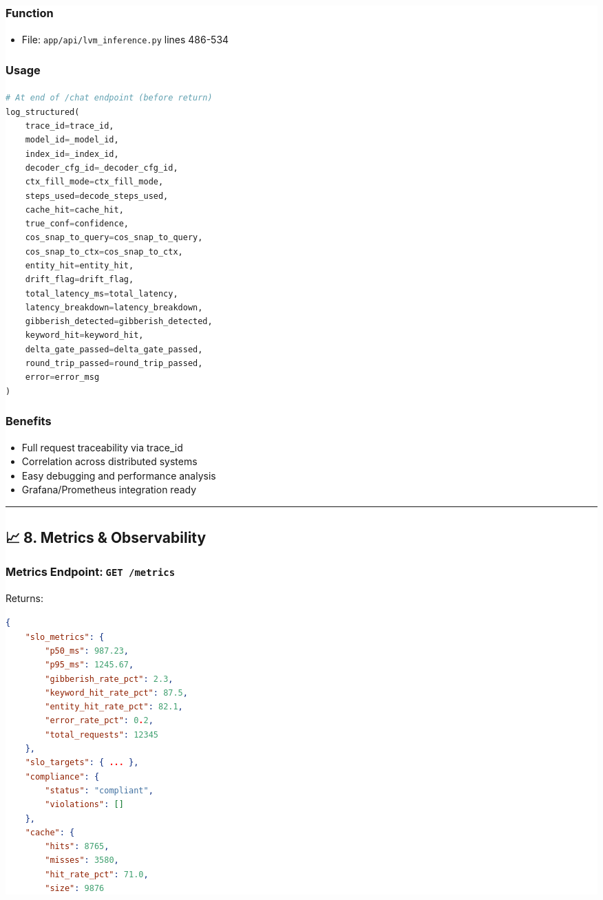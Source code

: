 ### Function
- File: `app/api/lvm_inference.py` lines 486-534

### Usage
```python
# At end of /chat endpoint (before return)
log_structured(
    trace_id=trace_id,
    model_id=_model_id,
    index_id=_index_id,
    decoder_cfg_id=_decoder_cfg_id,
    ctx_fill_mode=ctx_fill_mode,
    steps_used=decode_steps_used,
    cache_hit=cache_hit,
    true_conf=confidence,
    cos_snap_to_query=cos_snap_to_query,
    cos_snap_to_ctx=cos_snap_to_ctx,
    entity_hit=entity_hit,
    drift_flag=drift_flag,
    total_latency_ms=total_latency,
    latency_breakdown=latency_breakdown,
    gibberish_detected=gibberish_detected,
    keyword_hit=keyword_hit,
    delta_gate_passed=delta_gate_passed,
    round_trip_passed=round_trip_passed,
    error=error_msg
)
```

### Benefits
- Full request traceability via trace_id
- Correlation across distributed systems
- Easy debugging and performance analysis
- Grafana/Prometheus integration ready

---

## 📈 8. Metrics & Observability

### Metrics Endpoint: `GET /metrics`

Returns:
```json
{
    "slo_metrics": {
        "p50_ms": 987.23,
        "p95_ms": 1245.67,
        "gibberish_rate_pct": 2.3,
        "keyword_hit_rate_pct": 87.5,
        "entity_hit_rate_pct": 82.1,
        "error_rate_pct": 0.2,
        "total_requests": 12345
    },
    "slo_targets": { ... },
    "compliance": {
        "status": "compliant",
        "violations": []
    },
    "cache": {
        "hits": 8765,
        "misses": 3580,
        "hit_rate_pct": 71.0,
        "size": 9876
```